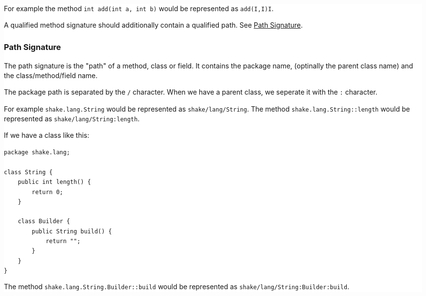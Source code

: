 For example the method `int add(int a, int b)` would be represented as `add(I,I)I`.

A qualified method signature should additionally contain a qualified path. See [Path Signature](#path-signature).

### Path Signature

The path signature is the "path" of a method, class or field. It contains the package name, (optinally the parent class name) and the class/method/field name.

The package path is separated by the `/` character. When we have a parent class, we seperate it with the `:` character.

For example `shake.lang.String` would be represented as `shake/lang/String`. The method `shake.lang.String::length` would be represented as `shake/lang/String:length`.

If we have a class like this:

```shake
package shake.lang;

class String {
    public int length() {
        return 0;
    }

    class Builder {
        public String build() {
            return "";
        }
    }
}
```

The method `shake.lang.String.Builder::build` would be represented as `shake/lang/String:Builder:build`.
